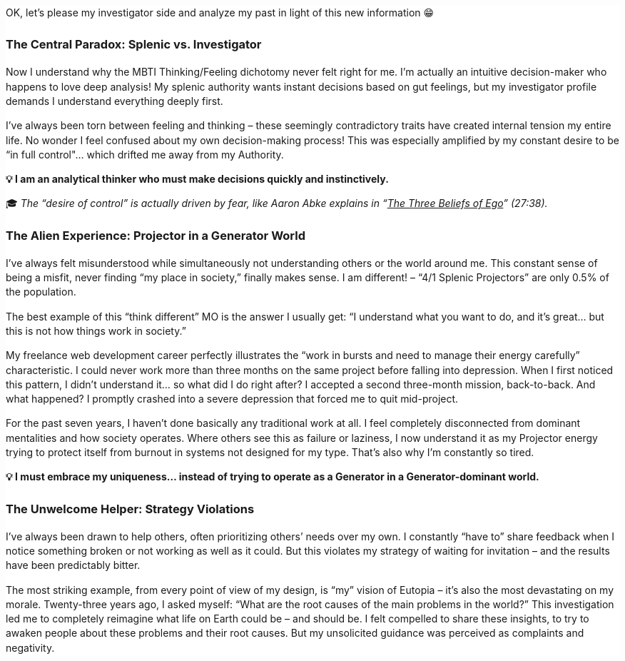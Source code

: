 OK, let’s please my investigator side and analyze my past in light of this new information 😁


### The Central Paradox: Splenic vs. Investigator

Now I understand why the MBTI Thinking/Feeling dichotomy never felt right for me. I’m actually an intuitive decision-maker who happens to love deep analysis! My splenic authority wants instant decisions based on gut feelings, but my investigator profile demands I understand everything deeply first.

I’ve always been torn between feeling and thinking – these seemingly contradictory traits have created internal tension my entire life. No wonder I feel confused about my own decision-making process! This was especially amplified by my constant desire to be “in full control"… which drifted me away from my Authority.

**💡 I am an analytical thinker who must make decisions quickly and instinctively.**

<p class="info-block">
    🎓 <em>The “desire of control” is actually driven by fear, like Aaron Abke explains in “<a href="https://youtu.be/oN7NtRqSIr4">The Three Beliefs of Ego</a>” (27:38).</em>
</p>


### The Alien Experience: Projector in a Generator World

I’ve always felt misunderstood while simultaneously not understanding others or the world around me. This constant sense of being a misfit, never finding “my place in society,” finally makes sense. I am different! – “4/1 Splenic Projectors” are only 0.5% of the population.

The best example of this “think different” MO is the answer I usually get: “I understand what you want to do, and it’s great… but this is not how things work in society.”

My freelance web development career perfectly illustrates the “work in bursts and need to manage their energy carefully” characteristic. I could never work more than three months on the same project before falling into depression. When I first noticed this pattern, I didn’t understand it… so what did I do right after? I accepted a second three-month mission, back-to-back. And what happened? I promptly crashed into a severe depression that forced me to quit mid-project.

For the past seven years, I haven’t done basically any traditional work at all. I feel completely disconnected from dominant mentalities and how society operates. Where others see this as failure or laziness, I now understand it as my Projector energy trying to protect itself from burnout in systems not designed for my type. That’s also why I’m constantly so tired.

**💡 I must embrace my uniqueness… instead of trying to operate as a Generator in a Generator-dominant world.**


### The Unwelcome Helper: Strategy Violations

I’ve always been drawn to help others, often prioritizing others’ needs over my own. I constantly “have to” share feedback when I notice something broken or not working as well as it could. But this violates my strategy of waiting for invitation – and the results have been predictably bitter.

The most striking example, from every point of view of my design, is “my” vision of Eutopia – it’s also the most devastating on my morale. Twenty-three years ago, I asked myself: “What are the root causes of the main problems in the world?” This investigation led me to completely reimagine what life on Earth could be – and should be. I felt compelled to share these insights, to try to awaken people about these problems and their root causes. But my unsolicited guidance was perceived as complaints and negativity. 
